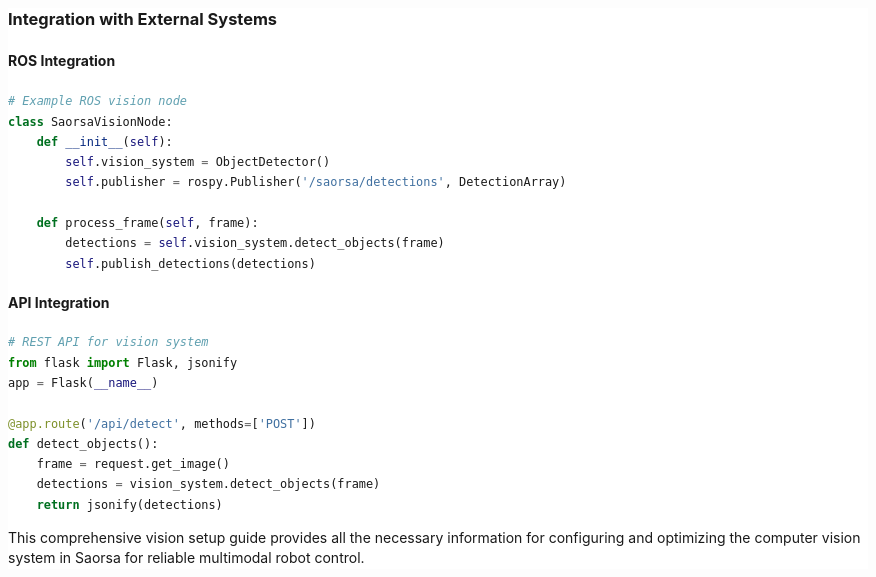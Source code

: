 ### Integration with External Systems

#### ROS Integration
```python
# Example ROS vision node
class SaorsaVisionNode:
    def __init__(self):
        self.vision_system = ObjectDetector()
        self.publisher = rospy.Publisher('/saorsa/detections', DetectionArray)
        
    def process_frame(self, frame):
        detections = self.vision_system.detect_objects(frame)
        self.publish_detections(detections)
```

#### API Integration
```python
# REST API for vision system
from flask import Flask, jsonify
app = Flask(__name__)

@app.route('/api/detect', methods=['POST'])
def detect_objects():
    frame = request.get_image()
    detections = vision_system.detect_objects(frame)
    return jsonify(detections)
```

This comprehensive vision setup guide provides all the necessary information for configuring and optimizing the computer vision system in Saorsa for reliable multimodal robot control.